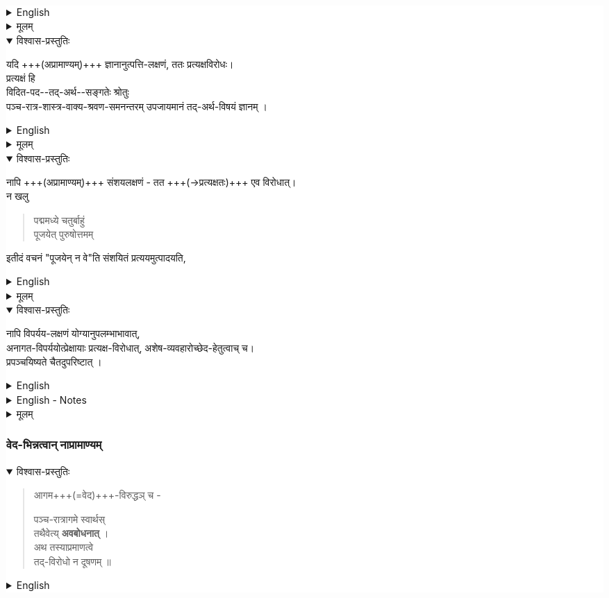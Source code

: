 <details><summary>English</summary></details>


<details><summary>मूलम्</summary></details>

<details open><summary>विश्वास-प्रस्तुतिः</summary>

यदि +++(अप्रामाण्यम्)+++ ज्ञानानुत्पत्ति-लक्षणं, ततः प्रत्यक्षविरोधः।  
प्रत्यक्षं हि  
विदित-पद--तद्-अर्थ--सङ्गतेः श्रोतुः  
पञ्च-रात्र-शास्त्र-वाक्य-श्रवण-समनन्तरम् उपजायमानं तद्-अर्थ-विषयं ज्ञानम् ।  
</details>

<details><summary>English</summary></details>


<details><summary>मूलम्</summary></details>

<details open><summary>विश्वास-प्रस्तुतिः</summary>

नापि +++(अप्रामाण्यम्)+++ संशयलक्षणं - तत +++(→प्रत्यक्षतः)+++ एव विरोधात्।  
न खलु  

> पद्ममध्ये चतुर्बाहुं  
> पूजयेत् पुरुषोत्तमम् 

इतीदं वचनं "पूजयेन् न वे"ति संशयितं प्रत्ययमुत्पादयति, 
</details>

<details><summary>English</summary></details>


<details><summary>मूलम्</summary></details>

<details open><summary>विश्वास-प्रस्तुतिः</summary>

नापि विपर्यय-लक्षणं योग्यानुपलम्भाभावात्,  
अनागत-विपर्ययोत्प्रेक्षायाः प्रत्यक्ष-विरोधात्, अशेष-व्यवहारोच्छेद-हेतुत्वाच् च।  
प्रपञ्चयिष्यते चैतदुपरिष्टात् ।  
</details>

<details><summary>English</summary></details>

<details><summary>English - Notes</summary></details>


<details><summary>मूलम्</summary></details>

### वेद-भिन्नत्वान् नाप्रामाण्यम्

<details open><summary>विश्वास-प्रस्तुतिः</summary>

> आगम+++(=वेद)+++-विरुद्धञ् च -  
>
> पञ्च-रात्रागमे स्वार्थस्  
तथैवेत्य् **अवबोधनात्** ।  
अथ तस्याप्रमाणत्वे  
तद्-विरोधो न दूषणम् ॥
</details>

<details><summary>English</summary></details>
